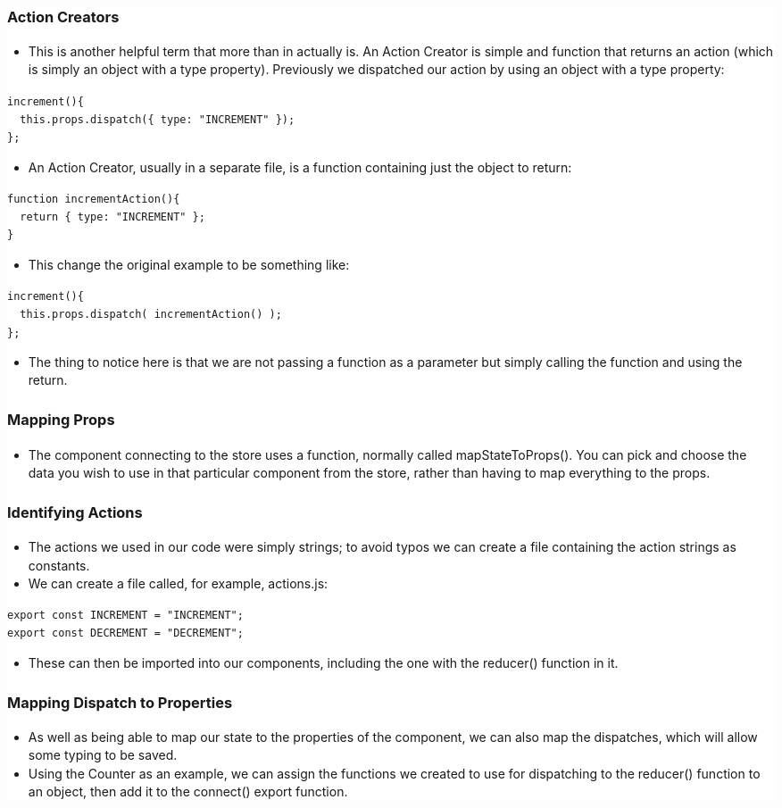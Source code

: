 ### Action Creators

  - This is another helpful term that more than in actually is. An Action Creator is simple and function that returns an action (which is simply an object with a type property). Previously we dispatched our action by using an object with a type property:

  ```
  increment(){
    this.props.dispatch({ type: "INCREMENT" });
  };
  ```
  - An Action Creator, usually in a separate file, is a function containing just the object to return:

  ```
  function incrementAction(){
    return { type: "INCREMENT" };
  }
  ```

  - This change the original example to be something like:

  ```
  increment(){
    this.props.dispatch( incrementAction() );
  };
  ```

  - The thing to notice here is that we are not passing a function as a parameter but simply calling the function and using the return.

### Mapping Props

  - The component connecting to the store uses a function, normally called mapStateToProps(). You can pick and choose the data you wish to use in that particular component from the store, rather than having to map everything to the props.

### Identifying Actions

  - The actions we used in our code were simply strings; to avoid typos we can create a file containing the action strings as constants.
  - We can create a file called, for example, actions.js:

  ```
  export const INCREMENT = "INCREMENT";
  export const DECREMENT = "DECREMENT";
  ```

  - These can then be imported into our components, including the one with the reducer() function in it.

### Mapping Dispatch to Properties
  - As well as being able to map our state to the properties of the component, we can also map the dispatches, which will allow some typing to be saved.
  - Using the Counter as an example, we can assign the functions we created to use for dispatching to the reducer() function to an object, then add it to the connect() export function.
